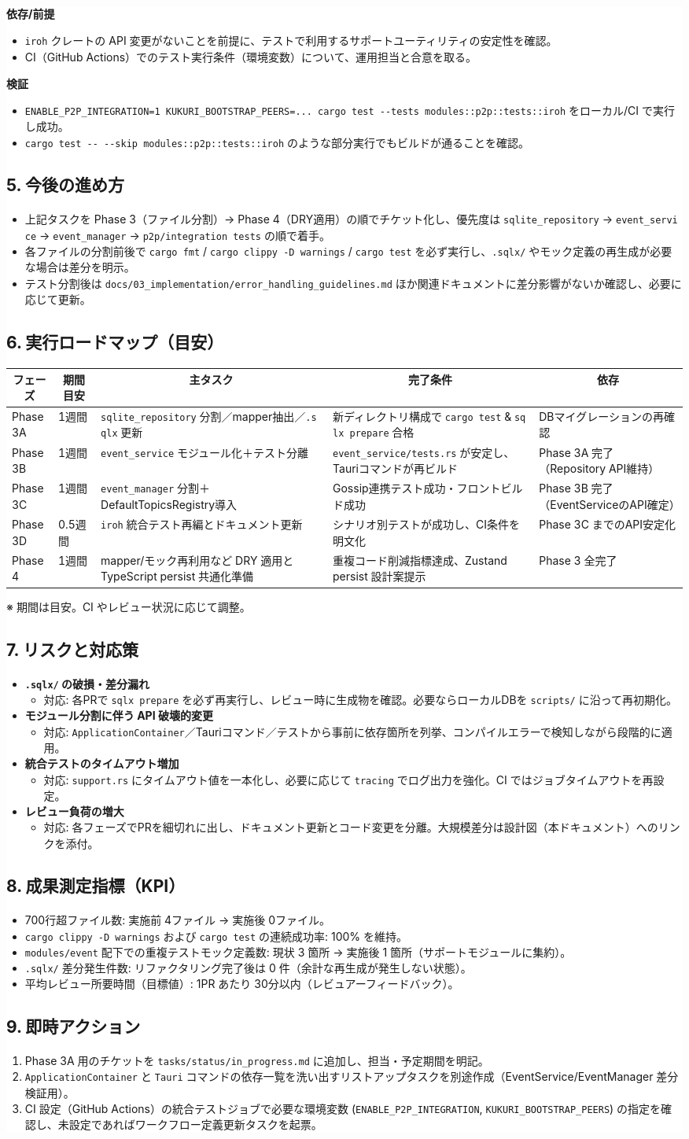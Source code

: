 **依存/前提**
- `iroh` クレートの API 変更がないことを前提に、テストで利用するサポートユーティリティの安定性を確認。
- CI（GitHub Actions）でのテスト実行条件（環境変数）について、運用担当と合意を取る。

**検証**
- `ENABLE_P2P_INTEGRATION=1 KUKURI_BOOTSTRAP_PEERS=... cargo test --tests modules::p2p::tests::iroh` をローカル/CI で実行し成功。
- `cargo test -- --skip modules::p2p::tests::iroh` のような部分実行でもビルドが通ることを確認。

## 5. 今後の進め方
- 上記タスクを Phase 3（ファイル分割）→ Phase 4（DRY適用）の順でチケット化し、優先度は `sqlite_repository` → `event_service` → `event_manager` → `p2p/integration tests` の順で着手。
- 各ファイルの分割前後で `cargo fmt` / `cargo clippy -D warnings` / `cargo test` を必ず実行し、`.sqlx/` やモック定義の再生成が必要な場合は差分を明示。
- テスト分割後は `docs/03_implementation/error_handling_guidelines.md` ほか関連ドキュメントに差分影響がないか確認し、必要に応じて更新。

## 6. 実行ロードマップ（目安）
| フェーズ | 期間目安 | 主タスク | 完了条件 | 依存 |
| --- | --- | --- | --- | --- |
| Phase 3A | 1週間 | `sqlite_repository` 分割／mapper抽出／`.sqlx` 更新 | 新ディレクトリ構成で `cargo test` & `sqlx prepare` 合格 | DBマイグレーションの再確認 |
| Phase 3B | 1週間 | `event_service` モジュール化＋テスト分離 | `event_service/tests.rs` が安定し、Tauriコマンドが再ビルド | Phase 3A 完了（Repository API維持） |
| Phase 3C | 1週間 | `event_manager` 分割＋DefaultTopicsRegistry導入 | Gossip連携テスト成功・フロントビルド成功 | Phase 3B 完了（EventServiceのAPI確定） |
| Phase 3D | 0.5週間 | `iroh` 統合テスト再編とドキュメント更新 | シナリオ別テストが成功し、CI条件を明文化 | Phase 3C までのAPI安定化 |
| Phase 4 | 1週間 | mapper/モック再利用など DRY 適用と TypeScript persist 共通化準備 | 重複コード削減指標達成、Zustand persist 設計案提示 | Phase 3 全完了 |

※ 期間は目安。CI やレビュー状況に応じて調整。

## 7. リスクと対応策
- **`.sqlx/` の破損・差分漏れ**  
  - 対応: 各PRで `sqlx prepare` を必ず再実行し、レビュー時に生成物を確認。必要ならローカルDBを `scripts/` に沿って再初期化。
- **モジュール分割に伴う API 破壊的変更**  
  - 対応: `ApplicationContainer`／Tauriコマンド／テストから事前に依存箇所を列挙、コンパイルエラーで検知しながら段階的に適用。
- **統合テストのタイムアウト増加**  
  - 対応: `support.rs` にタイムアウト値を一本化し、必要に応じて `tracing` でログ出力を強化。CI ではジョブタイムアウトを再設定。
- **レビュー負荷の増大**  
  - 対応: 各フェーズでPRを細切れに出し、ドキュメント更新とコード変更を分離。大規模差分は設計図（本ドキュメント）へのリンクを添付。

## 8. 成果測定指標（KPI）
- 700行超ファイル数: 実施前 4ファイル → 実施後 0ファイル。
- `cargo clippy -D warnings` および `cargo test` の連続成功率: 100% を維持。
- `modules/event` 配下での重複テストモック定義数: 現状 3 箇所 → 実施後 1 箇所（サポートモジュールに集約）。
- `.sqlx/` 差分発生件数: リファクタリング完了後は 0 件（余計な再生成が発生しない状態）。
- 平均レビュー所要時間（目標値）: 1PR あたり 30分以内（レビュアーフィードバック）。

## 9. 即時アクション
1. Phase 3A 用のチケットを `tasks/status/in_progress.md` に追加し、担当・予定期間を明記。
2. `ApplicationContainer` と `Tauri` コマンドの依存一覧を洗い出すリストアップタスクを別途作成（EventService/EventManager 差分検証用）。
3. CI 設定（GitHub Actions）の統合テストジョブで必要な環境変数 (`ENABLE_P2P_INTEGRATION`, `KUKURI_BOOTSTRAP_PEERS`) の指定を確認し、未設定であればワークフロー定義更新タスクを起票。
